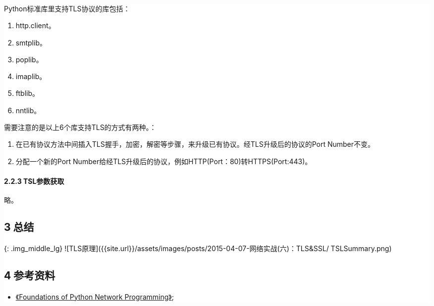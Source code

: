Python标准库里支持TLS协议的库包括：

1. http.client。

2. smtplib。

3. poplib。

4. imaplib。

5. ftblib。

6. nntlib。

需要注意的是以上6个库支持TLS的方式有两种。：

1. 在已有协议方法中间插入TLS握手，加密，解密等步骤，来升级已有协议。经TLS升级后的协议的Port Number不变。

2. 分配一个新的Port Number给经TLS升级后的协议，例如HTTP(Port：80)转HTTPS(Port:443)。

#### 2.2.3 TSL参数获取 ####

略。

## 3 总结 ##

{: .img_middle_lg}
![TLS原理]({{site.url}}/assets/images/posts/2015-04-07-网络实战(六)：TLS&SSL/
TSLSummary.png)

## 4 参考资料 ##

- [《Foundations of Python Network Programming》](https://www.amazon.com/Foundations-Python-Network-Programming-Brandon/dp/1430258543/ref=sr_1_1/159-7715257-2675343?s=books&ie=UTF8&qid=1474899055&sr=1-1&keywords=foundations+of+python+network+programming);





